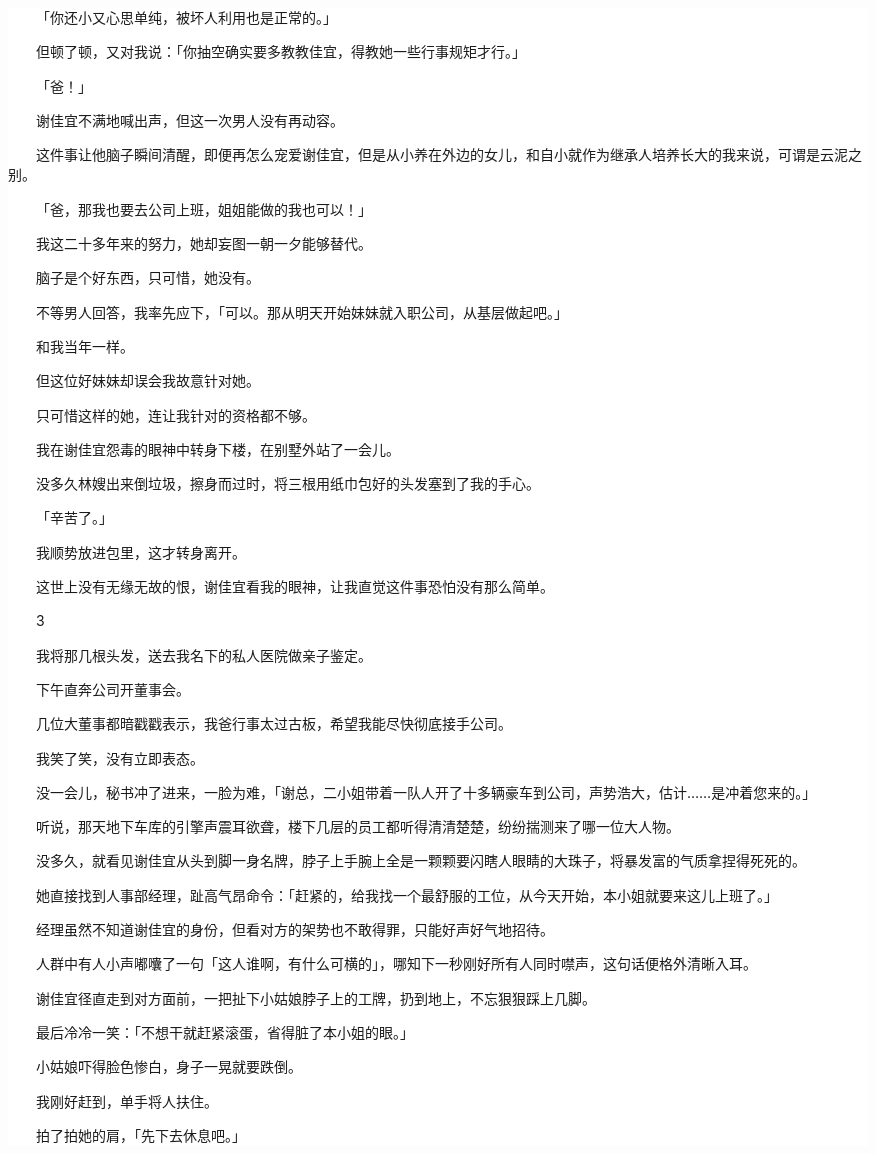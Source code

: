 &emsp;&emsp;「你还小又心思单纯，被坏人利用也是正常的。」  
  
&emsp;&emsp;但顿了顿，又对我说：「你抽空确实要多教教佳宜，得教她一些行事规矩才行。」  
  
&emsp;&emsp;「爸！」  
  
&emsp;&emsp;谢佳宜不满地喊出声，但这一次男人没有再动容。  
  
&emsp;&emsp;这件事让他脑子瞬间清醒，即便再怎么宠爱谢佳宜，但是从小养在外边的女儿，和自小就作为继承人培养长大的我来说，可谓是云泥之别。  
  
&emsp;&emsp;「爸，那我也要去公司上班，姐姐能做的我也可以！」  
  
&emsp;&emsp;我这二十多年来的努力，她却妄图一朝一夕能够替代。  
  
&emsp;&emsp;脑子是个好东西，只可惜，她没有。  
  
&emsp;&emsp;不等男人回答，我率先应下，「可以。那从明天开始妹妹就入职公司，从基层做起吧。」  
  
&emsp;&emsp;和我当年一样。  
  
&emsp;&emsp;但这位好妹妹却误会我故意针对她。  
  
&emsp;&emsp;只可惜这样的她，连让我针对的资格都不够。  
  
&emsp;&emsp;我在谢佳宜怨毒的眼神中转身下楼，在别墅外站了一会儿。  
  
&emsp;&emsp;没多久林嫂出来倒垃圾，擦身而过时，将三根用纸巾包好的头发塞到了我的手心。  
  
&emsp;&emsp;「辛苦了。」  
  
&emsp;&emsp;我顺势放进包里，这才转身离开。  
  
&emsp;&emsp;这世上没有无缘无故的恨，谢佳宜看我的眼神，让我直觉这件事恐怕没有那么简单。  
  
&emsp;&emsp;3  
  
&emsp;&emsp;我将那几根头发，送去我名下的私人医院做亲子鉴定。  
  
&emsp;&emsp;下午直奔公司开董事会。  
  
&emsp;&emsp;几位大董事都暗戳戳表示，我爸行事太过古板，希望我能尽快彻底接手公司。  
  
&emsp;&emsp;我笑了笑，没有立即表态。  
  
&emsp;&emsp;没一会儿，秘书冲了进来，一脸为难，「谢总，二小姐带着一队人开了十多辆豪车到公司，声势浩大，估计……是冲着您来的。」  
  
&emsp;&emsp;听说，那天地下车库的引擎声震耳欲聋，楼下几层的员工都听得清清楚楚，纷纷揣测来了哪一位大人物。  
  
&emsp;&emsp;没多久，就看见谢佳宜从头到脚一身名牌，脖子上手腕上全是一颗颗要闪瞎人眼睛的大珠子，将暴发富的气质拿捏得死死的。  
  
&emsp;&emsp;她直接找到人事部经理，趾高气昂命令：「赶紧的，给我找一个最舒服的工位，从今天开始，本小姐就要来这儿上班了。」  
  
&emsp;&emsp;经理虽然不知道谢佳宜的身份，但看对方的架势也不敢得罪，只能好声好气地招待。  
  
&emsp;&emsp;人群中有人小声嘟囔了一句「这人谁啊，有什么可横的」，哪知下一秒刚好所有人同时噤声，这句话便格外清晰入耳。  
  
&emsp;&emsp;谢佳宜径直走到对方面前，一把扯下小姑娘脖子上的工牌，扔到地上，不忘狠狠踩上几脚。  
  
&emsp;&emsp;最后冷冷一笑：「不想干就赶紧滚蛋，省得脏了本小姐的眼。」  
  
&emsp;&emsp;小姑娘吓得脸色惨白，身子一晃就要跌倒。  
  
&emsp;&emsp;我刚好赶到，单手将人扶住。  
  
&emsp;&emsp;拍了拍她的肩，「先下去休息吧。」  
  